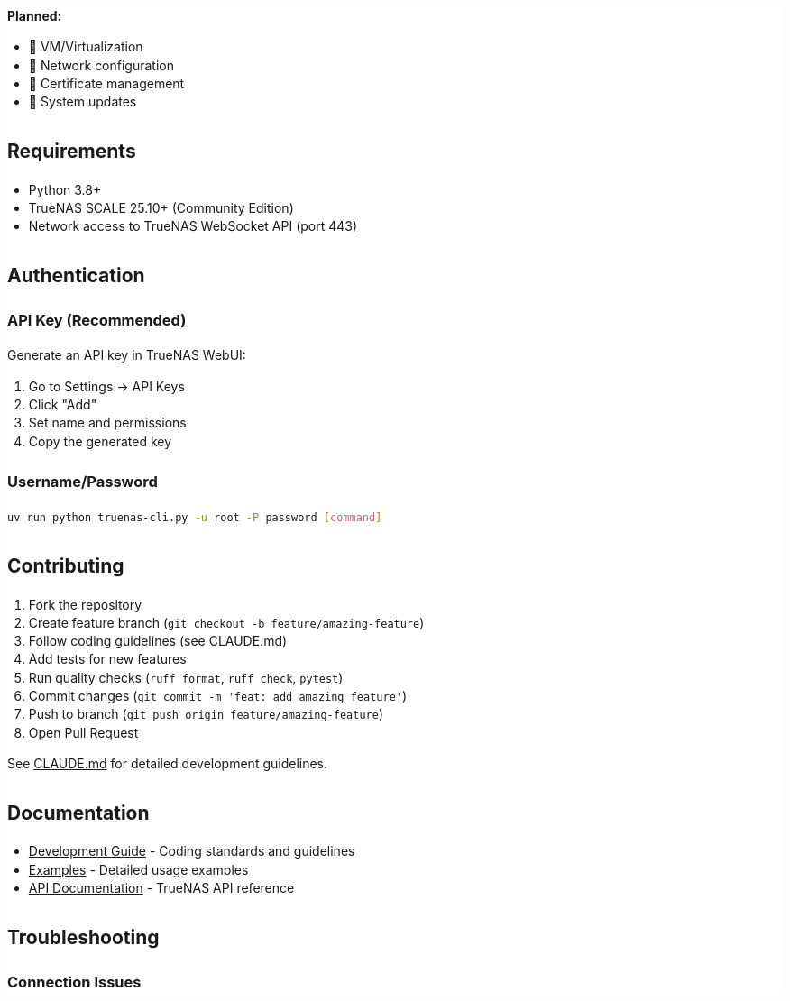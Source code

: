 **Planned:**
- 🚧 VM/Virtualization
- 🚧 Network configuration
- 🚧 Certificate management
- 🚧 System updates

## Requirements

- Python 3.8+
- TrueNAS SCALE 25.10+ (Community Edition)
- Network access to TrueNAS WebSocket API (port 443)

## Authentication

### API Key (Recommended)

Generate an API key in TrueNAS WebUI:
1. Go to Settings → API Keys
2. Click "Add"
3. Set name and permissions
4. Copy the generated key

### Username/Password

```bash
uv run python truenas-cli.py -u root -P password [command]
```

## Contributing

1. Fork the repository
2. Create feature branch (`git checkout -b feature/amazing-feature`)
3. Follow coding guidelines (see CLAUDE.md)
4. Add tests for new features
5. Run quality checks (`ruff format`, `ruff check`, `pytest`)
6. Commit changes (`git commit -m 'feat: add amazing feature'`)
7. Push to branch (`git push origin feature/amazing-feature`)
8. Open Pull Request

See [CLAUDE.md](CLAUDE.md) for detailed development guidelines.

## Documentation

- [Development Guide](CLAUDE.md) - Coding standards and guidelines
- [Examples](examples/README.md) - Detailed usage examples
- [API Documentation](.api/truenas-v25.10.0-docs/index.html) - TrueNAS API reference

## Troubleshooting

### Connection Issues
